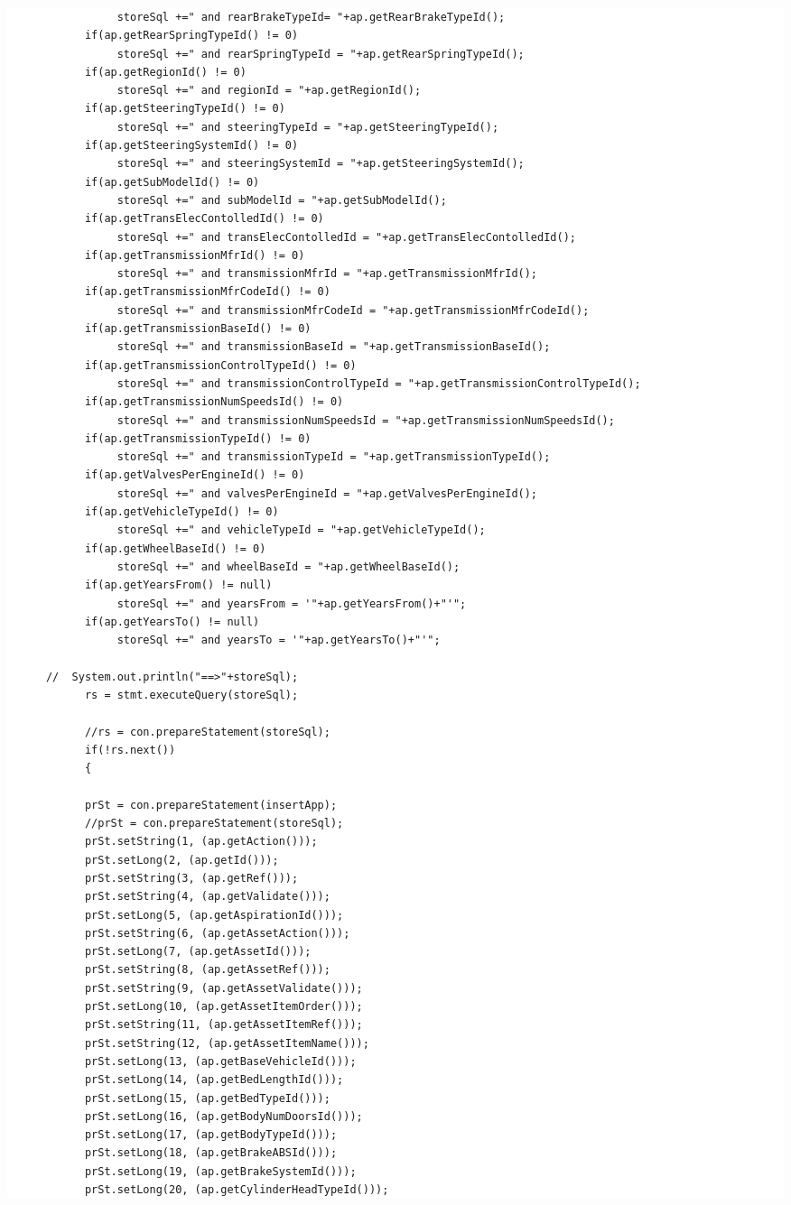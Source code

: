 					 storeSql +=" and rearBrakeTypeId= "+ap.getRearBrakeTypeId();
				if(ap.getRearSpringTypeId() != 0)
					 storeSql +=" and rearSpringTypeId = "+ap.getRearSpringTypeId();
				if(ap.getRegionId() != 0)
					 storeSql +=" and regionId = "+ap.getRegionId();
				if(ap.getSteeringTypeId() != 0)
					 storeSql +=" and steeringTypeId = "+ap.getSteeringTypeId();
				if(ap.getSteeringSystemId() != 0)
					 storeSql +=" and steeringSystemId = "+ap.getSteeringSystemId();
				if(ap.getSubModelId() != 0)
					 storeSql +=" and subModelId = "+ap.getSubModelId();
				if(ap.getTransElecContolledId() != 0)
					 storeSql +=" and transElecContolledId = "+ap.getTransElecContolledId();
				if(ap.getTransmissionMfrId() != 0)
					 storeSql +=" and transmissionMfrId = "+ap.getTransmissionMfrId();
				if(ap.getTransmissionMfrCodeId() != 0)
					 storeSql +=" and transmissionMfrCodeId = "+ap.getTransmissionMfrCodeId();
				if(ap.getTransmissionBaseId() != 0)
					 storeSql +=" and transmissionBaseId = "+ap.getTransmissionBaseId();
				if(ap.getTransmissionControlTypeId() != 0)
					 storeSql +=" and transmissionControlTypeId = "+ap.getTransmissionControlTypeId();
				if(ap.getTransmissionNumSpeedsId() != 0)
					 storeSql +=" and transmissionNumSpeedsId = "+ap.getTransmissionNumSpeedsId();
				if(ap.getTransmissionTypeId() != 0)
					 storeSql +=" and transmissionTypeId = "+ap.getTransmissionTypeId();
				if(ap.getValvesPerEngineId() != 0)
					 storeSql +=" and valvesPerEngineId = "+ap.getValvesPerEngineId();
				if(ap.getVehicleTypeId() != 0)
					 storeSql +=" and vehicleTypeId = "+ap.getVehicleTypeId();
				if(ap.getWheelBaseId() != 0)
					 storeSql +=" and wheelBaseId = "+ap.getWheelBaseId();
				if(ap.getYearsFrom() != null)
					 storeSql +=" and yearsFrom = '"+ap.getYearsFrom()+"'";
				if(ap.getYearsTo() != null)
					 storeSql +=" and yearsTo = '"+ap.getYearsTo()+"'";
				
		  //  System.out.println("==>"+storeSql);
				rs = stmt.executeQuery(storeSql);
				
				//rs = con.prepareStatement(storeSql);
				if(!rs.next())
				{
							
				prSt = con.prepareStatement(insertApp);
				//prSt = con.prepareStatement(storeSql);
				prSt.setString(1, (ap.getAction()));
				prSt.setLong(2, (ap.getId()));
				prSt.setString(3, (ap.getRef()));
				prSt.setString(4, (ap.getValidate()));
				prSt.setLong(5, (ap.getAspirationId()));
				prSt.setString(6, (ap.getAssetAction()));
				prSt.setLong(7, (ap.getAssetId()));
				prSt.setString(8, (ap.getAssetRef()));
				prSt.setString(9, (ap.getAssetValidate()));
				prSt.setLong(10, (ap.getAssetItemOrder()));
				prSt.setString(11, (ap.getAssetItemRef()));
				prSt.setString(12, (ap.getAssetItemName()));
				prSt.setLong(13, (ap.getBaseVehicleId()));
				prSt.setLong(14, (ap.getBedLengthId()));
				prSt.setLong(15, (ap.getBedTypeId()));
				prSt.setLong(16, (ap.getBodyNumDoorsId()));
				prSt.setLong(17, (ap.getBodyTypeId()));
				prSt.setLong(18, (ap.getBrakeABSId()));
				prSt.setLong(19, (ap.getBrakeSystemId()));
				prSt.setLong(20, (ap.getCylinderHeadTypeId()));